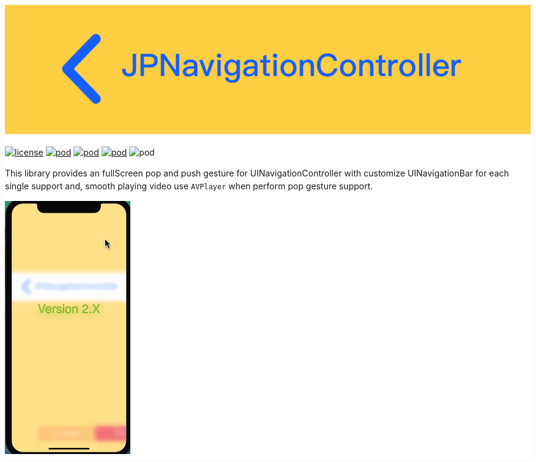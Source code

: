 

<p align="center" >
<img src="Images/logo.png" title="JPNavigationController logo" float=left>
</p>

[![license](https://img.shields.io/github/license/mashape/apistatus.svg)](https://github.com/newyjp/JPNavigationController) [![pod](https://img.shields.io/badge/pod-2.1.3-green.svg)](https://github.com/newyjp/JPNavigationController) [![pod](https://img.shields.io/badge/platform-iOS-yellow.svg)](https://github.com/newyjp/JPNavigationController) [![pod](https://img.shields.io/badge/about%20me-NewPan-red.svg)](http://www.jianshu.com/users/e2f2d779c022/latest_articles)
![pod](https://img.shields.io/travis/rust-lang/rust/master.svg)

This library provides an fullScreen pop and push gesture for UINavigationController with customize UINavigationBar for each single support and, smooth playing video use `AVPlayer` when perform pop gesture support. 

<p align="left" >
<img src="Images/demo.gif" title="JPNavigationController Demo" float=left>
</p>
